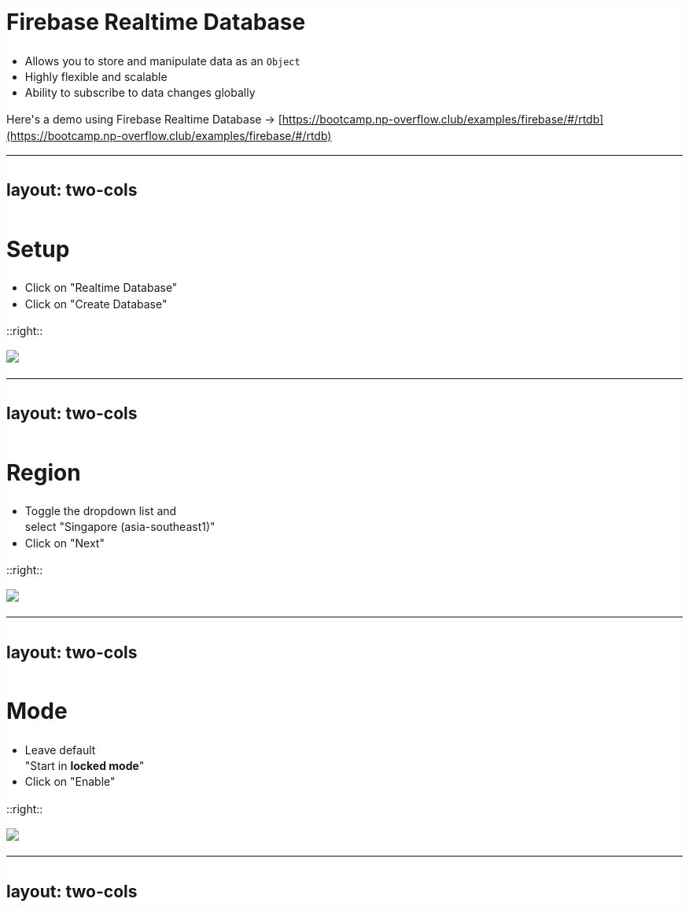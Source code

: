 # Firebase Realtime Database

* Allows you to store and manipulate data as an `Object`
* Highly flexible and scalable
* Ability to subscribe to data changes globally

Here's a demo using Firebase Realtime Database
-> [https://bootcamp.np-overflow.club/examples/firebase/#/rtdb](https://bootcamp.np-overflow.club/examples/firebase/#/rtdb)

---
layout: two-cols
---

# Setup

* Click on "Realtime Database"
* Click on "Create Database"

::right::

<img class="h-full object-contain w-full" src="/images/Firebase-RTDB-001.png" />

---
layout: two-cols
---

# Region

* Toggle the dropdown list and<br/>select "Singapore (asia-southeast1)"
* Click on "Next"

::right::

<img class="h-full object-contain w-full" src="/images/Firebase-RTDB-002.png" />

---
layout: two-cols
---

# Mode

* Leave default<br/>"Start in **locked mode**"
* Click on "Enable"

::right::

<img class="h-full object-contain w-full" src="/images/Firebase-RTDB-003.png" />

---
layout: two-cols
---
